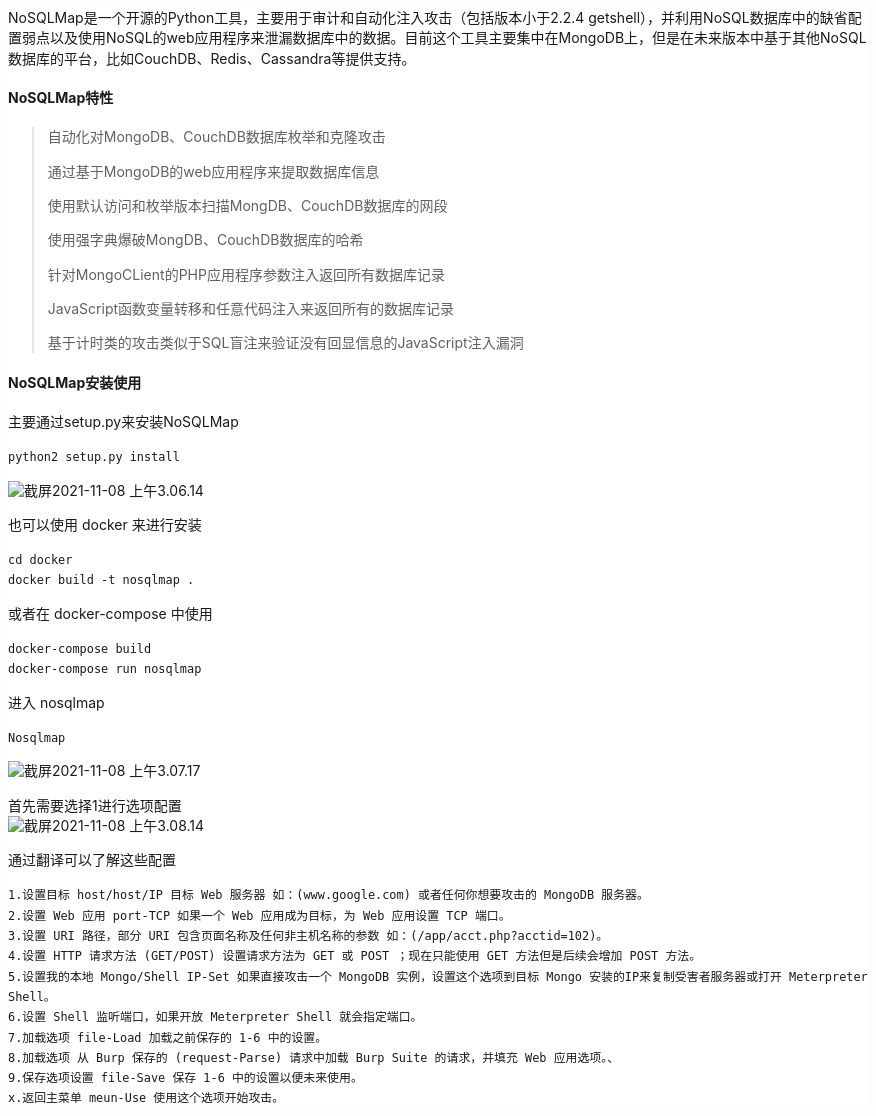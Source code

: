 NoSQLMap是一个开源的Python工具，主要用于审计和自动化注入攻击（包括版本小于2.2.4 getshell），并利用NoSQL数据库中的缺省配置弱点以及使用NoSQL的web应用程序来泄漏数据库中的数据。目前这个工具主要集中在MongoDB上，但是在未来版本中基于其他NoSQL数据库的平台，比如CouchDB、Redis、Cassandra等提供支持。

#### NoSQLMap特性

> 自动化对MongoDB、CouchDB数据库枚举和克隆攻击
> 
> 通过基于MongoDB的web应用程序来提取数据库信息
> 
> 使用默认访问和枚举版本扫描MongDB、CouchDB数据库的网段
> 
> 使用强字典爆破MongDB、CouchDB数据库的哈希
> 
> 针对MongoCLient的PHP应用程序参数注入返回所有数据库记录
> 
> JavaScript函数变量转移和任意代码注入来返回所有的数据库记录
> 
> 基于计时类的攻击类似于SQL盲注来验证没有回显信息的JavaScript注入漏洞

#### NoSQLMap安装使用

主要通过setup.py来安装NoSQLMap

```
python2 setup.py install
```

![截屏2021-11-08 上午3.06.14](https://image.3001.net/images/20220414/1649880233_62572ca90160e685b5a08.png!small)

也可以使用 docker 来进行安装

```
cd docker
docker build -t nosqlmap .
```

或者在 docker-compose 中使用

```
docker-compose build
docker-compose run nosqlmap
```

进入 nosqlmap

```
Nosqlmap
```

![截屏2021-11-08 上午3.07.17](https://image.3001.net/images/20220414/1649880234_62572caa6f5cf5f7de3f9.png!small)

首先需要选择1进行选项配置  
![截屏2021-11-08 上午3.08.14](https://image.3001.net/images/20220414/1649880236_62572cac244aad2609e80.png!small)

通过翻译可以了解这些配置

```
1.设置目标 host/host/IP 目标 Web 服务器 如：(www.google.com) 或者任何你想要攻击的 MongoDB 服务器。
2.设置 Web 应用 port-TCP 如果一个 Web 应用成为目标，为 Web 应用设置 TCP 端口。
3.设置 URI 路径，部分 URI 包含页面名称及任何非主机名称的参数 如：(/app/acct.php?acctid=102)。
4.设置 HTTP 请求方法 (GET/POST) 设置请求方法为 GET 或 POST ；现在只能使用 GET 方法但是后续会增加 POST 方法。
5.设置我的本地 Mongo/Shell IP-Set 如果直接攻击一个 MongoDB 实例，设置这个选项到目标 Mongo 安装的IP来复制受害者服务器或打开 Meterpreter Shell。
6.设置 Shell 监听端口，如果开放 Meterpreter Shell 就会指定端口。
7.加载选项 file-Load 加载之前保存的 1-6 中的设置。
8.加载选项 从 Burp 保存的 (request-Parse) 请求中加载 Burp Suite 的请求，并填充 Web 应用选项。、
9.保存选项设置 file-Save 保存 1-6 中的设置以便未来使用。
x.返回主菜单 meun-Use 使用这个选项开始攻击。
```
